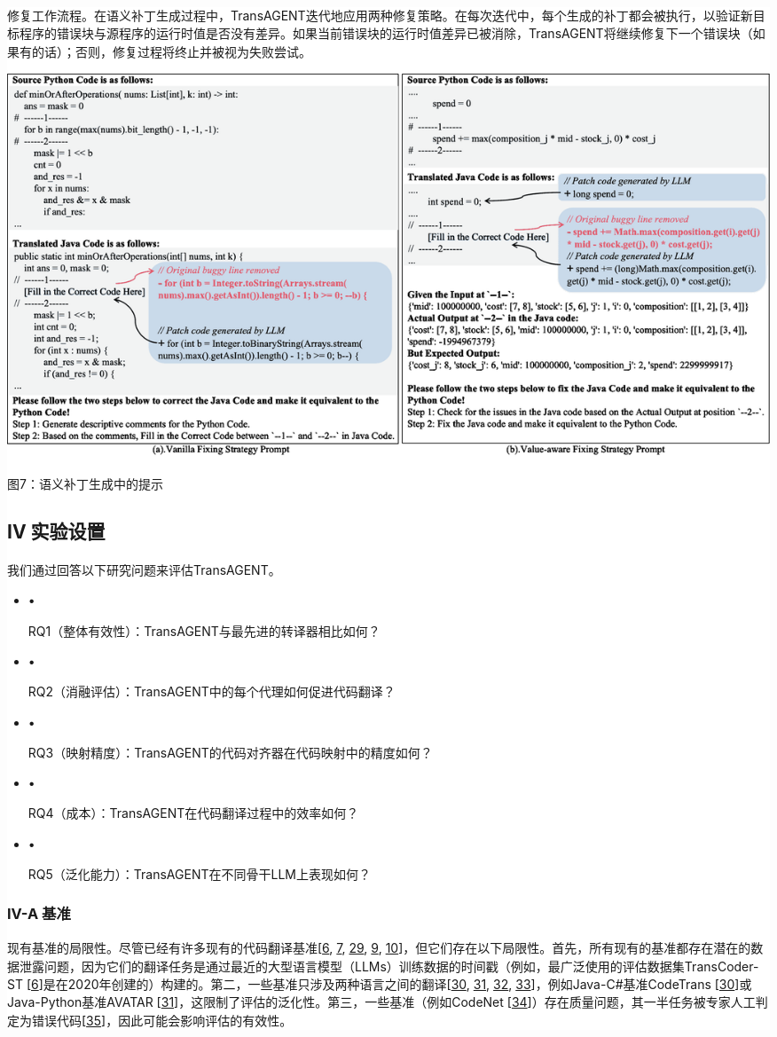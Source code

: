 修复工作流程。在语义补丁生成过程中，TransAGENT迭代地应用两种修复策略。在每次迭代中，每个生成的补丁都会被执行，以验证新目标程序的错误块与源程序的运行时值是否没有差异。如果当前错误块的运行时值差异已被消除，TransAGENT将继续修复下一个错误块（如果有的话）；否则，修复过程将终止并被视为失败尝试。

![参见说明](img/5d455e2e5ec1722b513486ae6662eab2.png)

图7：语义补丁生成中的提示

## IV 实验设置

我们通过回答以下研究问题来评估TransAGENT。

+   •

    RQ1（整体有效性）：TransAGENT与最先进的转译器相比如何？

+   •

    RQ2（消融评估）：TransAGENT中的每个代理如何促进代码翻译？

+   •

    RQ3（映射精度）：TransAGENT的代码对齐器在代码映射中的精度如何？

+   •

    RQ4（成本）：TransAGENT在代码翻译过程中的效率如何？

+   •

    RQ5（泛化能力）：TransAGENT在不同骨干LLM上表现如何？

### IV-A 基准

现有基准的局限性。尽管已经有许多现有的代码翻译基准[[6](https://arxiv.org/html/2409.19894v2#bib.bib6), [7](https://arxiv.org/html/2409.19894v2#bib.bib7), [29](https://arxiv.org/html/2409.19894v2#bib.bib29), [9](https://arxiv.org/html/2409.19894v2#bib.bib9), [10](https://arxiv.org/html/2409.19894v2#bib.bib10)]，但它们存在以下局限性。首先，所有现有的基准都存在潜在的数据泄露问题，因为它们的翻译任务是通过最近的大型语言模型（LLMs）训练数据的时间戳（例如，最广泛使用的评估数据集TransCoder-ST [[6](https://arxiv.org/html/2409.19894v2#bib.bib6)]是在2020年创建的）构建的。第二，一些基准只涉及两种语言之间的翻译[[30](https://arxiv.org/html/2409.19894v2#bib.bib30), [31](https://arxiv.org/html/2409.19894v2#bib.bib31), [32](https://arxiv.org/html/2409.19894v2#bib.bib32), [33](https://arxiv.org/html/2409.19894v2#bib.bib33)]，例如Java-C#基准CodeTrans [[30](https://arxiv.org/html/2409.19894v2#bib.bib30)]或Java-Python基准AVATAR [[31](https://arxiv.org/html/2409.19894v2#bib.bib31)]，这限制了评估的泛化性。第三，一些基准（例如CodeNet [[34](https://arxiv.org/html/2409.19894v2#bib.bib34)]）存在质量问题，其一半任务被专家人工判定为错误代码[[35](https://arxiv.org/html/2409.19894v2#bib.bib35)]，因此可能会影响评估的有效性。
